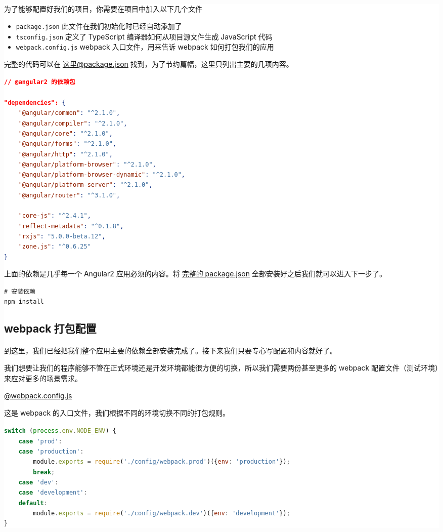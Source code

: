 为了能够配置好我们的项目，你需要在项目中加入以下几个文件

- `package.json` 此文件在我们初始化时已经自动添加了
- `tsconfig.json` 定义了 TypeScript 编译器如何从项目源文件生成 JavaScript 代码
- `webpack.config.js` webpack 入口文件，用来告诉 webpack 如何打包我们的应用

完整的代码可以在 [这里@package.json](https://github.com/musicq/angular2-webpack-express-starter/blob/master/package.json) 找到，为了节约篇幅，这里只列出主要的几项内容。

```json
// @angular2 的依赖包

"dependencies": {
    "@angular/common": "^2.1.0",
    "@angular/compiler": "^2.1.0",
    "@angular/core": "^2.1.0",
    "@angular/forms": "^2.1.0",
    "@angular/http": "^2.1.0",
    "@angular/platform-browser": "^2.1.0",
    "@angular/platform-browser-dynamic": "^2.1.0",
    "@angular/platform-server": "^2.1.0",
    "@angular/router": "^3.1.0",

    "core-js": "^2.4.1",
    "reflect-metadata": "^0.1.8",
    "rxjs": "5.0.0-beta.12",
    "zone.js": "^0.6.25"
}
```

上面的依赖是几乎每一个 Angular2 应用必须的内容。将 [完整的 package.json](https://github.com/musicq/angular2-webpack-express-starter/blob/master/package.json) 全部安装好之后我们就可以进入下一步了。

```shell
# 安装依赖
npm install
```

## webpack 打包配置
到这里，我们已经把我们整个应用主要的依赖全部安装完成了。接下来我们只要专心写配置和内容就好了。

我们想要让我们的程序能够不管在正式环境还是开发环境都能很方便的切换，所以我们需要两份甚至更多的 webpack 配置文件（测试环境）来应对更多的场景需求。

[@webpack.config.js](https://github.com/musicq/angular2-webpack-express-starter/blob/master/webpack.config.js)

这是 webpack 的入口文件，我们根据不同的环境切换不同的打包规则。
```javascript
switch (process.env.NODE_ENV) {
	case 'prod':
	case 'production':
		module.exports = require('./config/webpack.prod')({env: 'production'});
		break;
	case 'dev':
	case 'development':
	default:
		module.exports = require('./config/webpack.dev')({env: 'development'});
}
```
